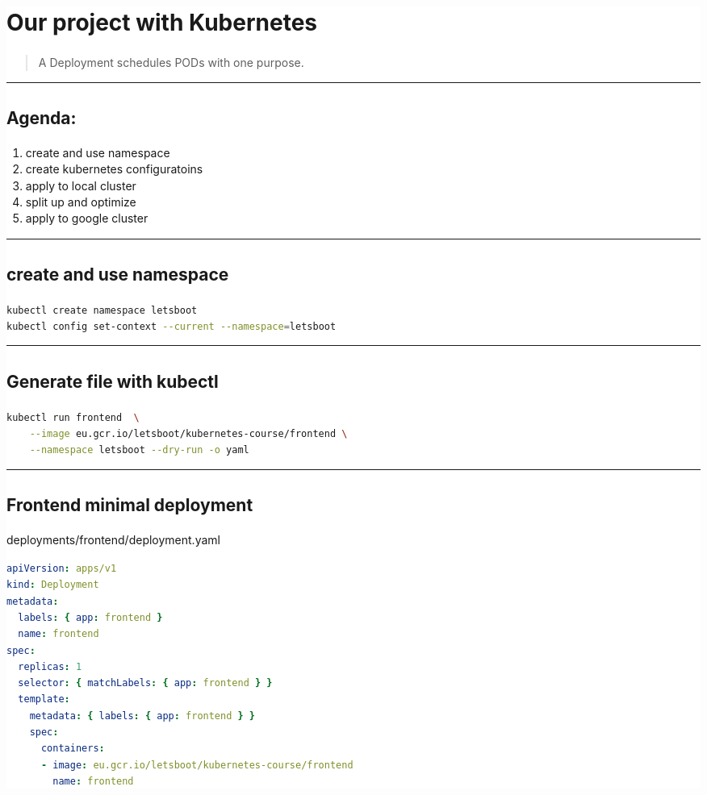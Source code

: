 # Our project with Kubernetes

> A Deployment schedules PODs with one purpose.

----

## Agenda:

1. create and use namespace
2. create kubernetes configuratoins
2. apply to local cluster
3. split up and optimize
4. apply to google cluster

----

## create and use namespace

```bash
kubectl create namespace letsboot
kubectl config set-context --current --namespace=letsboot
```

----

## Generate file with kubectl

```bash
kubectl run frontend  \
    --image eu.gcr.io/letsboot/kubernetes-course/frontend \
    --namespace letsboot --dry-run -o yaml
```

----

## Frontend minimal deployment

deployments/frontend/deployment.yaml
```yaml
apiVersion: apps/v1
kind: Deployment
metadata:
  labels: { app: frontend }
  name: frontend
spec:
  replicas: 1
  selector: { matchLabels: { app: frontend } } 
  template:
    metadata: { labels: { app: frontend } }
    spec:
      containers:
      - image: eu.gcr.io/letsboot/kubernetes-course/frontend
        name: frontend
```
